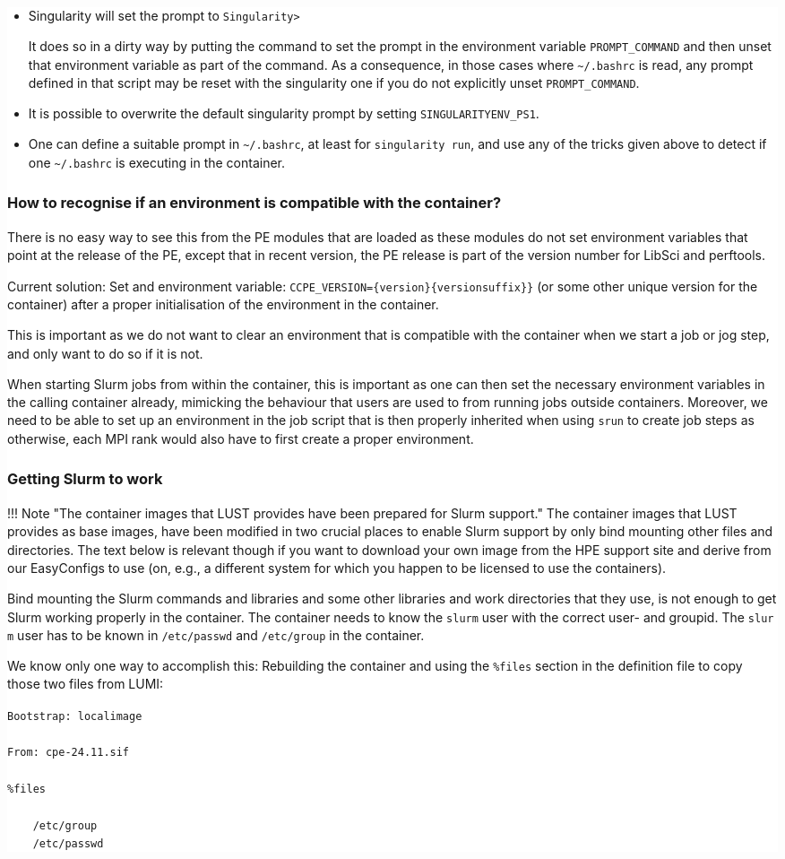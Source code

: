 -   Singularity will set the prompt to `Singularity>`

    It does so in a dirty way by putting the command to set the prompt in the environment
    variable `PROMPT_COMMAND` and then unset that environment variable as part of the command.
    As a consequence, in those cases where `~/.bashrc` is read, any prompt defined in that script
    may be reset with the singularity one if you do not explicitly unset `PROMPT_COMMAND`.

-   It is possible to overwrite the default singularity prompt by setting `SINGULARITYENV_PS1`.

-   One can define a suitable prompt in `~/.bashrc`, at least for `singularity run`, and use any of
    the tricks given above to detect if one `~/.bashrc` is executing in the container.


### How to recognise if an environment is compatible with the container?

There is no easy way to see this from the PE modules that are loaded as these modules do not set
environment variables that point at the release of the PE, except that in recent version, the PE
release is part of the version number for LibSci and perftools.

Current solution: Set and environment variable: `CCPE_VERSION={version}{versionsuffix}}` 
(or some other unique version for the container)
after a proper initialisation of the environment in the container.

This is important as we do not want to clear an environment that is compatible with 
the container when we start a job or jog step, and only want to do so if it is not. 

When starting Slurm jobs from
within the container, this is important as one can then set the necessary 
environment variables in the calling container already, mimicking the behaviour
that users are used to from running jobs outside containers. Moreover, we need to
be able to set up an environment in the job script that is then properly inherited
when using `srun` to create job steps as otherwise, each MPI rank would also have 
to first create a proper environment.


### Getting Slurm to work

!!! Note "The container images that LUST provides have been prepared for Slurm support."
    The container images that LUST provides as base images, have been modified in two
    crucial places to enable Slurm support by only bind mounting other files and directories.
    The text below is relevant though if you want to download your own image from the HPE
    support site and derive from our EasyConfigs to use (on, e.g., a different system for
    which you happen to be licensed to use the containers).

Bind mounting the Slurm commands and libraries and some other libraries and work directories
that they use, is not enough to get Slurm working properly in the container. The container
needs to know the `slurm` user with the correct user- and groupid. The `slurm` user has
to be known in `/etc/passwd` and `/etc/group` in the container.

We know only one way to accomplish this: Rebuilding the container and using the `%files`
section in the definition file to copy those two files from LUMI:

```
Bootstrap: localimage

From: cpe-24.11.sif

%files

    /etc/group
    /etc/passwd
```
